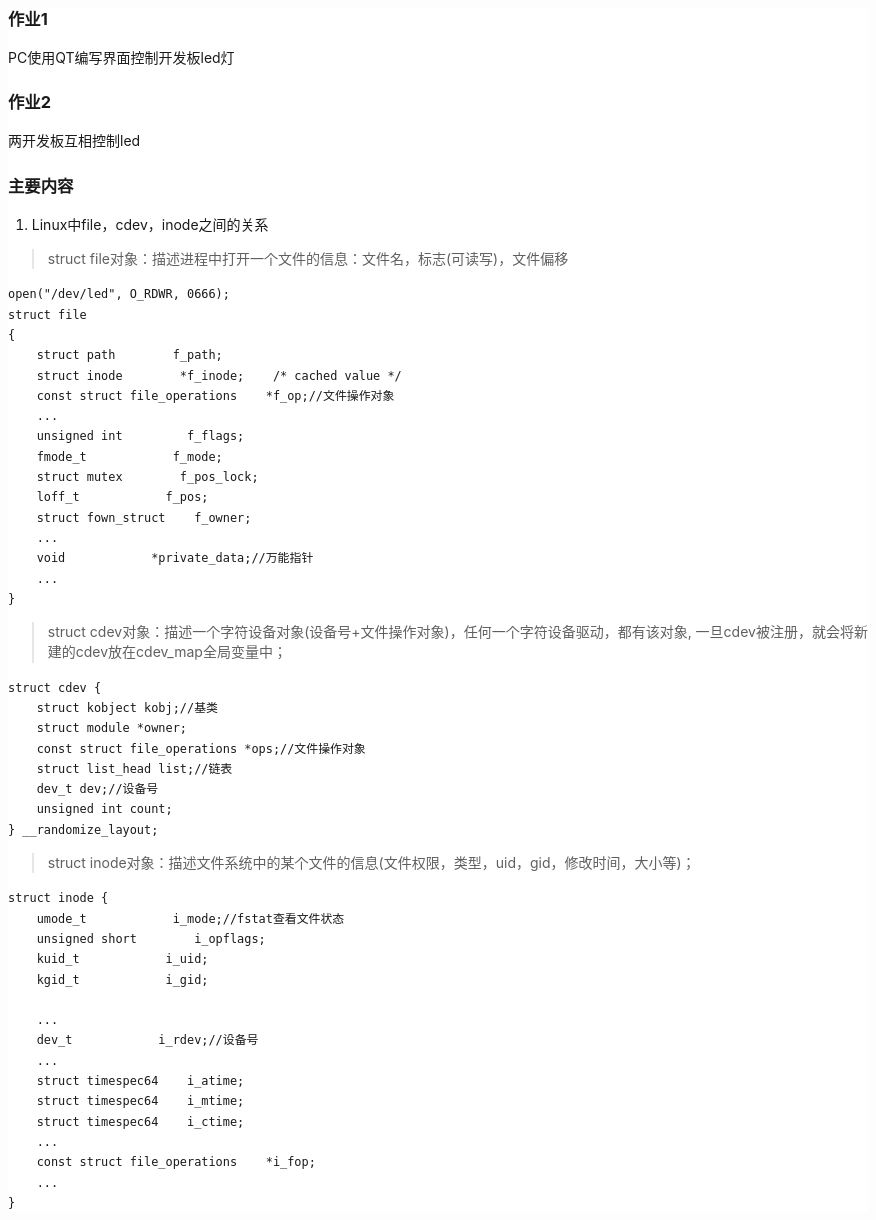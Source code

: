 ### 作业1

PC使用QT编写界面控制开发板led灯

### 作业2

两开发板互相控制led

### 主要内容

1. Linux中file，cdev，inode之间的关系  

> struct file对象：描述进程中打开一个文件的信息：文件名，标志(可读写)，文件偏移   

    open("/dev/led", O_RDWR, 0666);
    struct file 
    {
        struct path        f_path;
        struct inode        *f_inode;    /* cached value */
        const struct file_operations    *f_op;//文件操作对象
        ...
        unsigned int         f_flags;
        fmode_t            f_mode;
        struct mutex        f_pos_lock;
        loff_t            f_pos;
        struct fown_struct    f_owner;
        ...
        void            *private_data;//万能指针
        ...
    }

> struct cdev对象：描述一个字符设备对象(设备号+文件操作对象)，任何一个字符设备驱动，都有该对象, 一旦cdev被注册，就会将新建的cdev放在cdev_map全局变量中；   

    struct cdev {
        struct kobject kobj;//基类
        struct module *owner;
        const struct file_operations *ops;//文件操作对象
        struct list_head list;//链表
        dev_t dev;//设备号
        unsigned int count;
    } __randomize_layout;

> struct inode对象：描述文件系统中的某个文件的信息(文件权限，类型，uid，gid，修改时间，大小等)；  

    struct inode {
        umode_t            i_mode;//fstat查看文件状态
        unsigned short        i_opflags;
        kuid_t            i_uid;
        kgid_t            i_gid;
    
        ...
        dev_t            i_rdev;//设备号
        ...
        struct timespec64    i_atime;
        struct timespec64    i_mtime;
        struct timespec64    i_ctime;
        ...
        const struct file_operations    *i_fop;
        ...
    }
